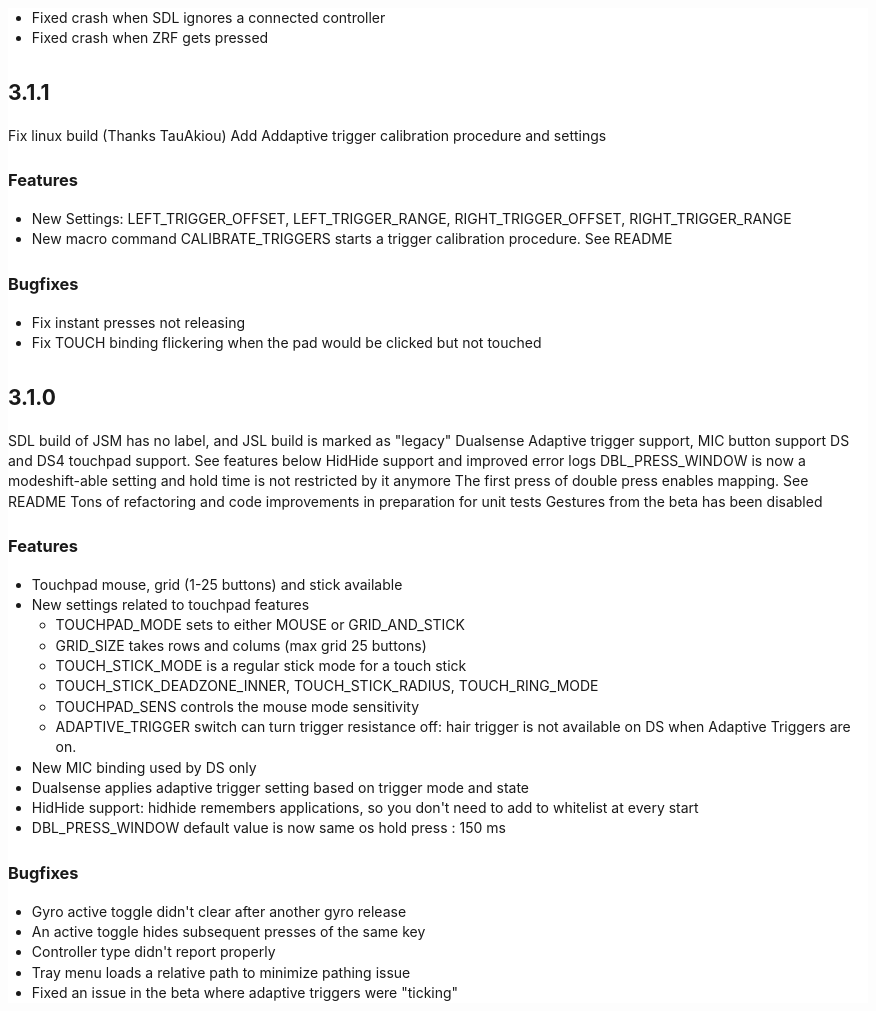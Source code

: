 * Fixed crash when SDL ignores a connected controller
* Fixed crash when ZRF gets pressed

## 3.1.1

Fix linux build (Thanks TauAkiou)
Add Addaptive trigger calibration procedure and settings

### Features

* New Settings: LEFT_TRIGGER_OFFSET, LEFT_TRIGGER_RANGE, RIGHT_TRIGGER_OFFSET, RIGHT_TRIGGER_RANGE
* New macro command CALIBRATE_TRIGGERS starts a trigger calibration procedure. See README

### Bugfixes

* Fix instant presses not releasing
* Fix TOUCH binding flickering when the pad would be clicked but not touched

## 3.1.0

SDL build of JSM has no label, and JSL build is marked as "legacy"
Dualsense Adaptive trigger support, MIC button support
DS and DS4 touchpad support. See features below
HidHide support and improved error logs
DBL_PRESS_WINDOW is now a modeshift-able setting and hold time is not restricted by it anymore
The first press of double press enables mapping. See README
Tons of refactoring and code improvements in preparation for unit tests
Gestures from the beta has been disabled

### Features

* Touchpad mouse, grid (1-25 buttons) and stick available
* New settings related to touchpad features
  * TOUCHPAD_MODE sets to either MOUSE or GRID_AND_STICK
  * GRID_SIZE takes rows and colums (max grid 25 buttons)
  * TOUCH_STICK_MODE is a regular stick mode for a touch stick
  * TOUCH_STICK_DEADZONE_INNER, TOUCH_STICK_RADIUS, TOUCH_RING_MODE
  * TOUCHPAD_SENS controls the mouse mode sensitivity
  * ADAPTIVE_TRIGGER switch can turn trigger resistance off: hair trigger is not available on DS when Adaptive Triggers are on.
* New MIC binding used by DS only
* Dualsense applies adaptive trigger setting based on trigger mode and state
* HidHide support: hidhide remembers applications, so you don't need to add to whitelist at every start
* DBL_PRESS_WINDOW default value is now same os hold press : 150 ms

### Bugfixes

* Gyro active toggle didn't clear after another gyro release
* An active toggle hides subsequent presses of the same key
* Controller type didn't report properly
* Tray menu loads a relative path to minimize pathing issue
* Fixed an issue in the beta where adaptive triggers were "ticking"
